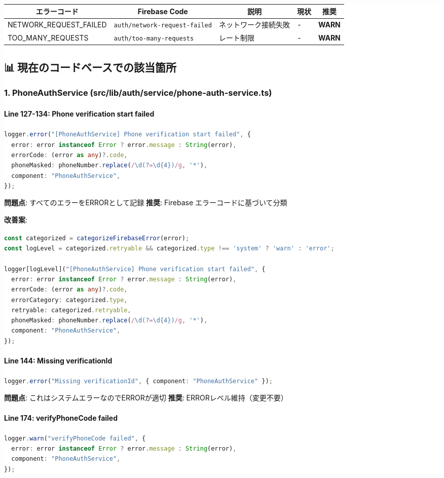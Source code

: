 | エラーコード | Firebase Code | 説明 | 現状 | 推奨 |
|------------|--------------|------|------|------|
| NETWORK_REQUEST_FAILED | `auth/network-request-failed` | ネットワーク接続失敗 | - | **WARN** |
| TOO_MANY_REQUESTS | `auth/too-many-requests` | レート制限 | - | **WARN** |

## 📊 現在のコードベースでの該当箇所

### 1. PhoneAuthService (src/lib/auth/service/phone-auth-service.ts)

#### Line 127-134: Phone verification start failed
```typescript
logger.error("[PhoneAuthService] Phone verification start failed", {
  error: error instanceof Error ? error.message : String(error),
  errorCode: (error as any)?.code,
  phoneMasked: phoneNumber.replace(/\d(?=\d{4})/g, '*'),
  component: "PhoneAuthService",
});
```

**問題点**: すべてのエラーをERRORとして記録
**推奨**: Firebase エラーコードに基づいて分類

**改善案**:
```typescript
const categorized = categorizeFirebaseError(error);
const logLevel = categorized.retryable && categorized.type !== 'system' ? 'warn' : 'error';

logger[logLevel]("[PhoneAuthService] Phone verification start failed", {
  error: error instanceof Error ? error.message : String(error),
  errorCode: (error as any)?.code,
  errorCategory: categorized.type,
  retryable: categorized.retryable,
  phoneMasked: phoneNumber.replace(/\d(?=\d{4})/g, '*'),
  component: "PhoneAuthService",
});
```

#### Line 144: Missing verificationId
```typescript
logger.error("Missing verificationId", { component: "PhoneAuthService" });
```

**問題点**: これはシステムエラーなのでERRORが適切
**推奨**: ERRORレベル維持（変更不要）

#### Line 174: verifyPhoneCode failed
```typescript
logger.warn("verifyPhoneCode failed", {
  error: error instanceof Error ? error.message : String(error),
  component: "PhoneAuthService",
});
```
